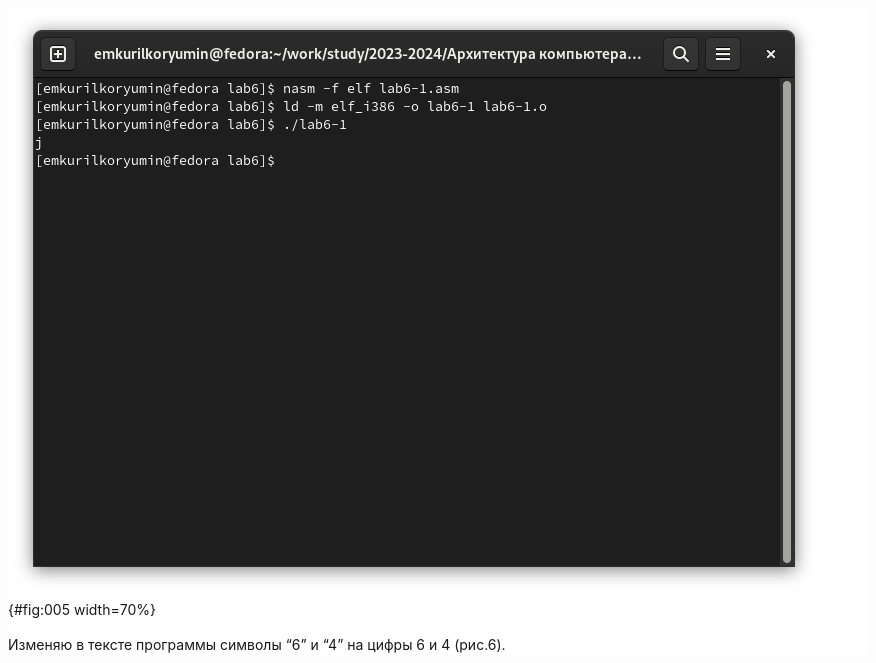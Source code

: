 ![Подготовка и исполнение файла](image/5.png){#fig:005 width=70%}
 
 Изменяю в тексте программы символы “6” и “4” на цифры 6 и 4 (рис.6).
